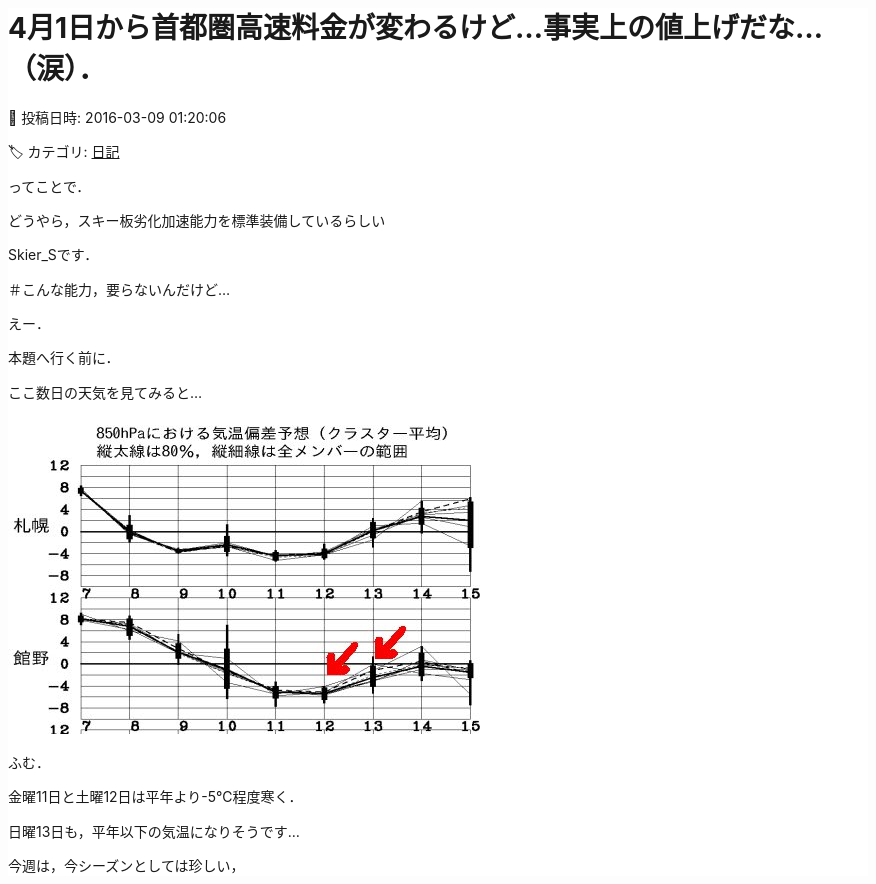 # 4月1日から首都圏高速料金が変わるけど…事実上の値上げだな…（涙）．

📅 投稿日時: 2016-03-09 01:20:06

🏷️ カテゴリ: [日記](cc4b5682fb7b8b144980957a978653fb0.md)

ってことで．


どうやら，スキー板劣化加速能力を標準装備しているらしい


Skier_Sです．


＃こんな能力，要らないんだけど…





えー．


本題へ行く前に．


ここ数日の天気を見てみると…




![e7510f589df078945ef35c1543e6f23c.jpg](images/e7510f589df078945ef35c1543e6f23c.jpg)




ふむ．


金曜11日と土曜12日は平年より-5℃程度寒く．


日曜13日も，平年以下の気温になりそうです…


今週は，今シーズンとしては珍しい，
